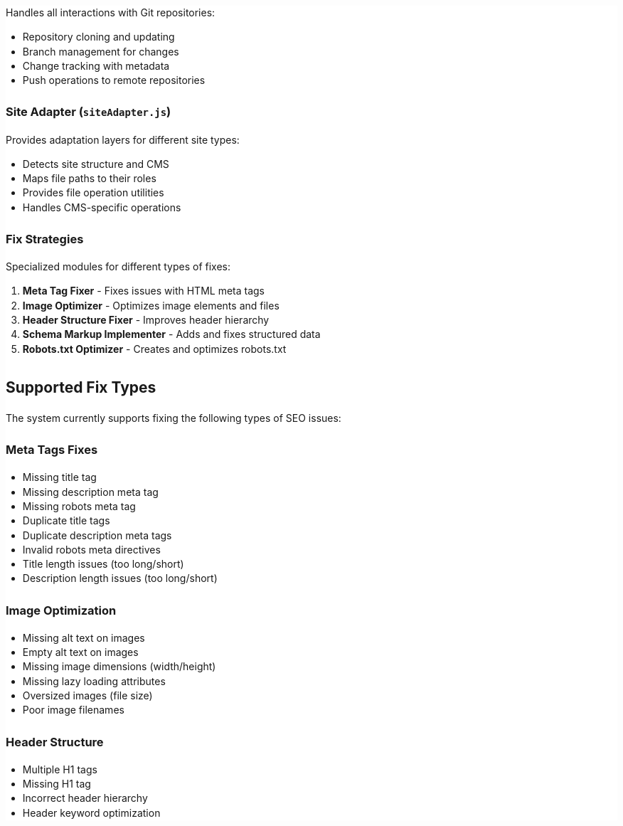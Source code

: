 Handles all interactions with Git repositories:
- Repository cloning and updating
- Branch management for changes
- Change tracking with metadata
- Push operations to remote repositories

### Site Adapter (`siteAdapter.js`)

Provides adaptation layers for different site types:
- Detects site structure and CMS
- Maps file paths to their roles
- Provides file operation utilities
- Handles CMS-specific operations

### Fix Strategies

Specialized modules for different types of fixes:

1. **Meta Tag Fixer** - Fixes issues with HTML meta tags
2. **Image Optimizer** - Optimizes image elements and files 
3. **Header Structure Fixer** - Improves header hierarchy
4. **Schema Markup Implementer** - Adds and fixes structured data
5. **Robots.txt Optimizer** - Creates and optimizes robots.txt

## Supported Fix Types

The system currently supports fixing the following types of SEO issues:

### Meta Tags Fixes
- Missing title tag
- Missing description meta tag
- Missing robots meta tag
- Duplicate title tags
- Duplicate description meta tags
- Invalid robots meta directives
- Title length issues (too long/short)
- Description length issues (too long/short)

### Image Optimization
- Missing alt text on images
- Empty alt text on images
- Missing image dimensions (width/height)
- Missing lazy loading attributes
- Oversized images (file size)
- Poor image filenames

### Header Structure
- Multiple H1 tags
- Missing H1 tag
- Incorrect header hierarchy
- Header keyword optimization
